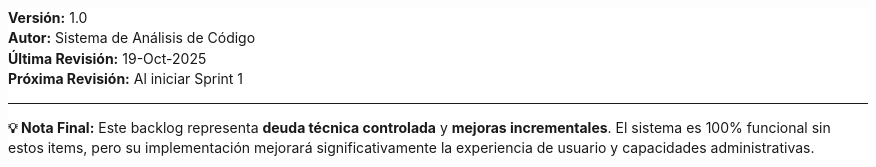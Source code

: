 
**Versión:** 1.0  
**Autor:** Sistema de Análisis de Código  
**Última Revisión:** 19-Oct-2025  
**Próxima Revisión:** Al iniciar Sprint 1

---

**💡 Nota Final:** Este backlog representa **deuda técnica controlada** y **mejoras incrementales**. El sistema es 100% funcional sin estos items, pero su implementación mejorará significativamente la experiencia de usuario y capacidades administrativas.

